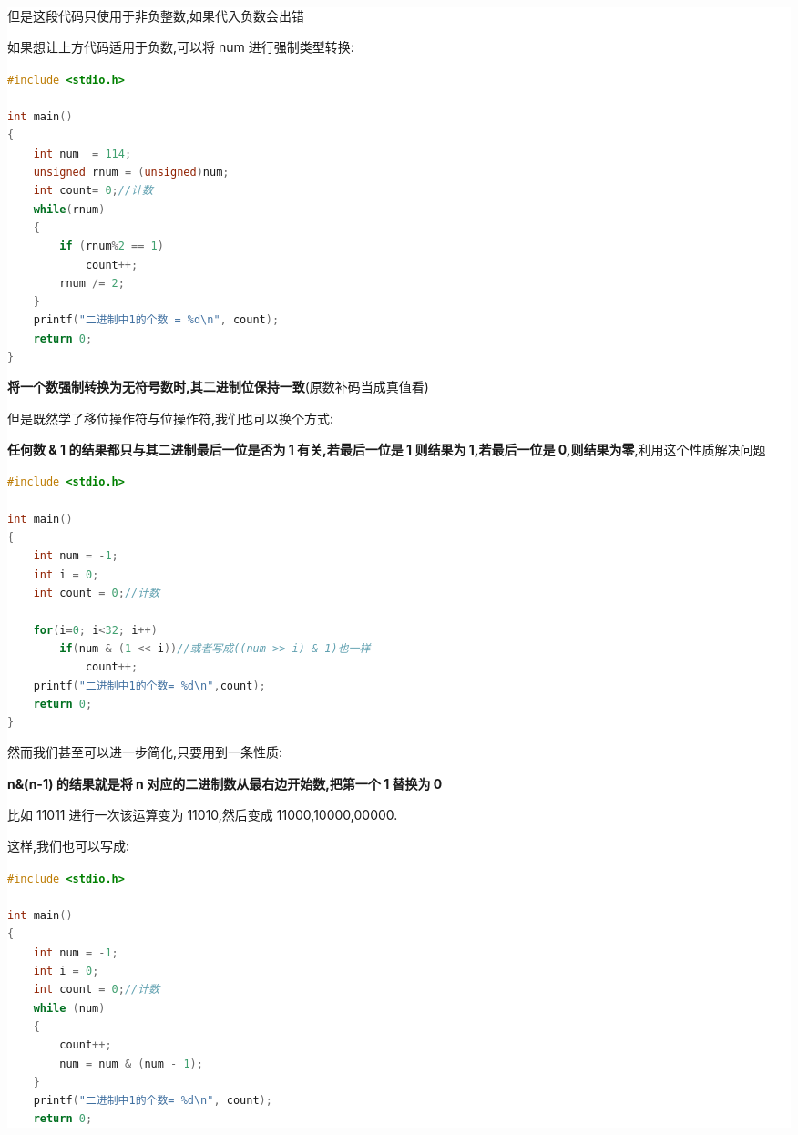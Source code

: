 但是这段代码只使用于非负整数,如果代入负数会出错

如果想让上方代码适用于负数,可以将 num 进行强制类型转换:

```c
#include <stdio.h>
 
int main()
{
    int num  = 114;
    unsigned rnum = (unsigned)num;
    int count= 0;//计数
    while(rnum)
    {
        if (rnum%2 == 1)
            count++;
        rnum /= 2;
    }
    printf("二进制中1的个数 = %d\n", count);
    return 0;
}
```

**将一个数强制转换为无符号数时,其二进制位保持一致**(原数补码当成真值看)

但是既然学了移位操作符与位操作符,我们也可以换个方式:

**任何数 & 1 的结果都只与其二进制最后一位是否为 1 有关,若最后一位是 1 则结果为 1,若最后一位是 0,则结果为零**,利用这个性质解决问题

```c
#include <stdio.h>
 
int main()
{
    int num = -1;
    int i = 0;
    int count = 0;//计数
 
    for(i=0; i<32; i++)
        if(num & (1 << i))//或者写成((num >> i) & 1)也一样
            count++;        
    printf("二进制中1的个数= %d\n",count);
    return 0;
}
```

然而我们甚至可以进一步简化,只要用到一条性质:

**n&(n-1) 的结果就是将 n 对应的二进制数从最右边开始数,把第一个 1 替换为 0**

比如 11011 进行一次该运算变为 11010,然后变成 11000,10000,00000.

这样,我们也可以写成:

```c
#include <stdio.h>
 
int main()
{
	int num = -1;
	int i = 0;
	int count = 0;//计数
	while (num)
	{
		count++;
		num = num & (num - 1);
	}
	printf("二进制中1的个数= %d\n", count);
	return 0;
```